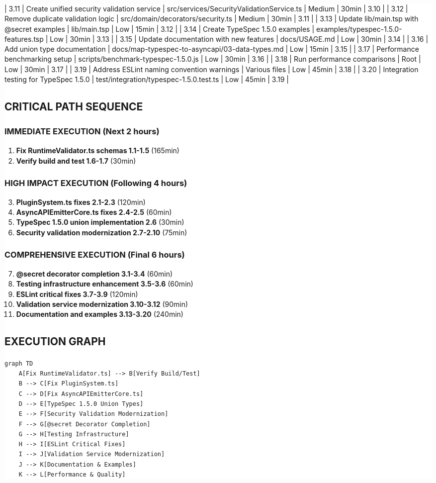 | 3.11 | Create unified security validation service | src/services/SecurityValidationService.ts | Medium | 30min | 3.10 |
| 3.12 | Remove duplicate validation logic | src/domain/decorators/security.ts | Medium | 30min | 3.11 |
| 3.13 | Update lib/main.tsp with @secret examples | lib/main.tsp | Low | 15min | 3.12 |
| 3.14 | Create TypeSpec 1.5.0 examples | examples/typespec-1.5.0-features.tsp | Low | 30min | 3.13 |
| 3.15 | Update documentation with new features | docs/USAGE.md | Low | 30min | 3.14 |
| 3.16 | Add union type documentation | docs/map-typespec-to-asyncapi/03-data-types.md | Low | 15min | 3.15 |
| 3.17 | Performance benchmarking setup | scripts/benchmark-typespec-1.5.0.js | Low | 30min | 3.16 |
| 3.18 | Run performance comparisons | Root | Low | 30min | 3.17 |
| 3.19 | Address ESLint naming convention warnings | Various files | Low | 45min | 3.18 |
| 3.20 | Integration testing for TypeSpec 1.5.0 | test/integration/typespec-1.5.0.test.ts | Low | 45min | 3.19 |

## CRITICAL PATH SEQUENCE

### IMMEDIATE EXECUTION (Next 2 hours)
1. **Fix RuntimeValidator.ts schemas 1.1-1.5** (165min)
2. **Verify build and test 1.6-1.7** (30min)

### HIGH IMPACT EXECUTION (Following 4 hours)  
3. **PluginSystem.ts fixes 2.1-2.3** (120min)
4. **AsyncAPIEmitterCore.ts fixes 2.4-2.5** (60min)
5. **TypeSpec 1.5.0 union implementation 2.6** (30min)
6. **Security validation modernization 2.7-2.10** (75min)

### COMPREHENSIVE EXECUTION (Final 6 hours)
7. **@secret decorator completion 3.1-3.4** (60min)
8. **Testing infrastructure enhancement 3.5-3.6** (60min)
9. **ESLint critical fixes 3.7-3.9** (120min)
10. **Validation service modernization 3.10-3.12** (90min)
11. **Documentation and examples 3.13-3.20** (240min)

## EXECUTION GRAPH
```mermaid
graph TD
    A[Fix RuntimeValidator.ts] --> B[Verify Build/Test]
    B --> C[Fix PluginSystem.ts]
    C --> D[Fix AsyncAPIEmitterCore.ts]
    D --> E[TypeSpec 1.5.0 Union Types]
    E --> F[Security Validation Modernization]
    F --> G[@secret Decorator Completion]
    G --> H[Testing Infrastructure]
    H --> I[ESLint Critical Fixes]
    I --> J[Validation Service Modernization]
    J --> K[Documentation & Examples]
    K --> L[Performance & Quality]
```
